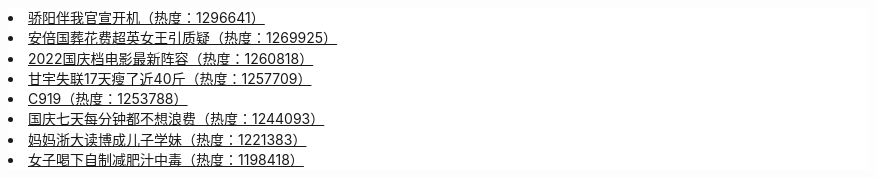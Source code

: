 <li>
<a href="https://s.weibo.com/weibo?q=%23%E9%AA%84%E9%98%B3%E4%BC%B4%E6%88%91%E5%AE%98%E5%AE%A3%E5%BC%80%E6%9C%BA%23" target="weibo">
骄阳伴我官宣开机（热度：1296641）
</a>
</li>

<li>
<a href="https://s.weibo.com/weibo?q=%23%E5%AE%89%E5%80%8D%E5%9B%BD%E8%91%AC%E8%8A%B1%E8%B4%B9%E8%B6%85%E8%8B%B1%E5%A5%B3%E7%8E%8B%E5%BC%95%E8%B4%A8%E7%96%91%23" target="weibo">
安倍国葬花费超英女王引质疑（热度：1269925）
</a>
</li>

<li>
<a href="https://s.weibo.com/weibo?q=%232022%E5%9B%BD%E5%BA%86%E6%A1%A3%E7%94%B5%E5%BD%B1%E6%9C%80%E6%96%B0%E9%98%B5%E5%AE%B9%23" target="weibo">
2022国庆档电影最新阵容（热度：1260818）
</a>
</li>

<li>
<a href="https://s.weibo.com/weibo?q=%23%E7%94%98%E5%AE%87%E5%A4%B1%E8%81%9417%E5%A4%A9%E7%98%A6%E4%BA%86%E8%BF%9140%E6%96%A4%23" target="weibo">
甘宇失联17天瘦了近40斤（热度：1257709）
</a>
</li>

<li>
<a href="https://s.weibo.com/weibo?q=%23C919%23" target="weibo">
C919（热度：1253788）
</a>
</li>

<li>
<a href="https://s.weibo.com/weibo?q=%23%E5%9B%BD%E5%BA%86%E4%B8%83%E5%A4%A9%E6%AF%8F%E5%88%86%E9%92%9F%E9%83%BD%E4%B8%8D%E6%83%B3%E6%B5%AA%E8%B4%B9%23" target="weibo">
国庆七天每分钟都不想浪费（热度：1244093）
</a>
</li>

<li>
<a href="https://s.weibo.com/weibo?q=%23%E5%A6%88%E5%A6%88%E6%B5%99%E5%A4%A7%E8%AF%BB%E5%8D%9A%E6%88%90%E5%84%BF%E5%AD%90%E5%AD%A6%E5%A6%B9%23" target="weibo">
妈妈浙大读博成儿子学妹（热度：1221383）
</a>
</li>

<li>
<a href="https://s.weibo.com/weibo?q=%23%E5%A5%B3%E5%AD%90%E5%96%9D%E4%B8%8B%E8%87%AA%E5%88%B6%E5%87%8F%E8%82%A5%E6%B1%81%E4%B8%AD%E6%AF%92%23" target="weibo">
女子喝下自制减肥汁中毒（热度：1198418）
</a>
</li>
